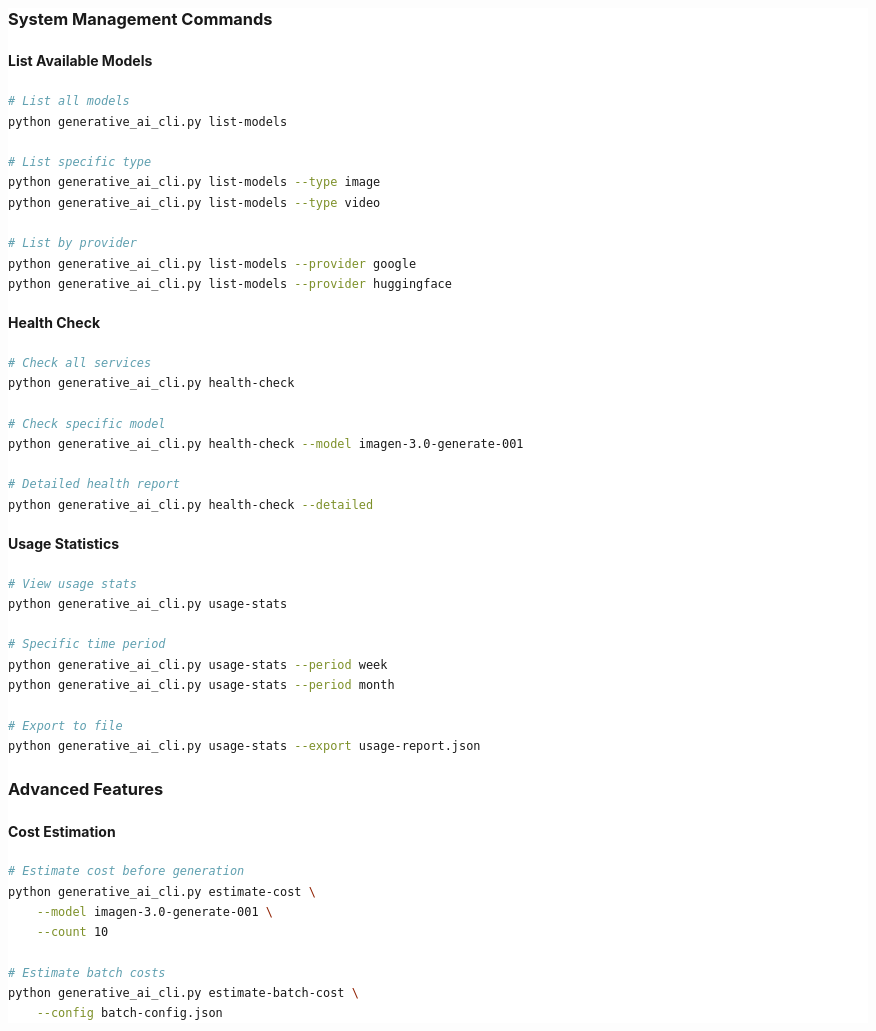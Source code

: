 ### System Management Commands

#### List Available Models
```bash
# List all models
python generative_ai_cli.py list-models

# List specific type
python generative_ai_cli.py list-models --type image
python generative_ai_cli.py list-models --type video

# List by provider
python generative_ai_cli.py list-models --provider google
python generative_ai_cli.py list-models --provider huggingface
```

#### Health Check
```bash
# Check all services
python generative_ai_cli.py health-check

# Check specific model
python generative_ai_cli.py health-check --model imagen-3.0-generate-001

# Detailed health report
python generative_ai_cli.py health-check --detailed
```

#### Usage Statistics
```bash
# View usage stats
python generative_ai_cli.py usage-stats

# Specific time period
python generative_ai_cli.py usage-stats --period week
python generative_ai_cli.py usage-stats --period month

# Export to file
python generative_ai_cli.py usage-stats --export usage-report.json
```

### Advanced Features

#### Cost Estimation
```bash
# Estimate cost before generation
python generative_ai_cli.py estimate-cost \
    --model imagen-3.0-generate-001 \
    --count 10

# Estimate batch costs
python generative_ai_cli.py estimate-batch-cost \
    --config batch-config.json
```
